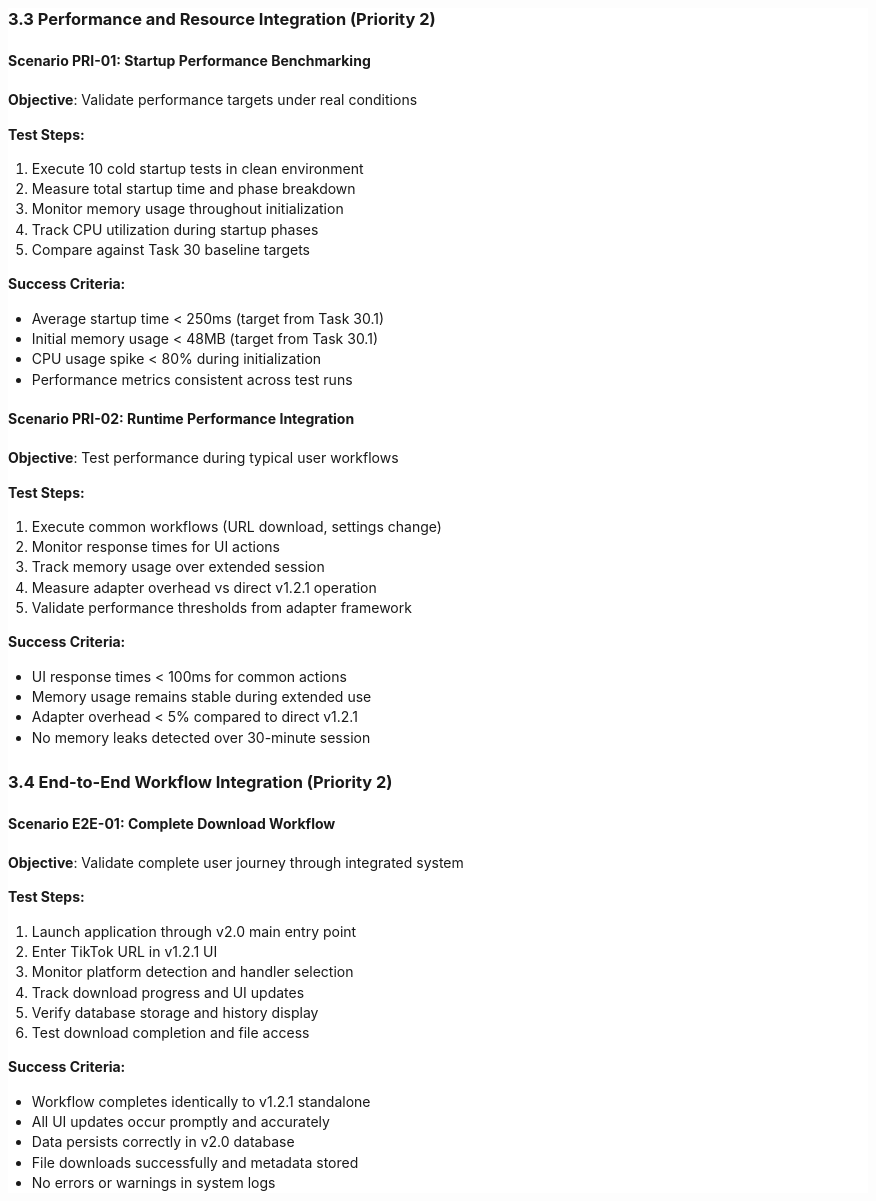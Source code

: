 ### 3.3 Performance and Resource Integration (Priority 2)

#### Scenario PRI-01: Startup Performance Benchmarking
**Objective**: Validate performance targets under real conditions

**Test Steps:**
1. Execute 10 cold startup tests in clean environment
2. Measure total startup time and phase breakdown
3. Monitor memory usage throughout initialization
4. Track CPU utilization during startup phases
5. Compare against Task 30 baseline targets

**Success Criteria:**
- Average startup time < 250ms (target from Task 30.1)
- Initial memory usage < 48MB (target from Task 30.1)
- CPU usage spike < 80% during initialization
- Performance metrics consistent across test runs

#### Scenario PRI-02: Runtime Performance Integration
**Objective**: Test performance during typical user workflows

**Test Steps:**
1. Execute common workflows (URL download, settings change)
2. Monitor response times for UI actions
3. Track memory usage over extended session
4. Measure adapter overhead vs direct v1.2.1 operation
5. Validate performance thresholds from adapter framework

**Success Criteria:**
- UI response times < 100ms for common actions
- Memory usage remains stable during extended use
- Adapter overhead < 5% compared to direct v1.2.1
- No memory leaks detected over 30-minute session

### 3.4 End-to-End Workflow Integration (Priority 2)

#### Scenario E2E-01: Complete Download Workflow
**Objective**: Validate complete user journey through integrated system

**Test Steps:**
1. Launch application through v2.0 main entry point
2. Enter TikTok URL in v1.2.1 UI
3. Monitor platform detection and handler selection
4. Track download progress and UI updates
5. Verify database storage and history display
6. Test download completion and file access

**Success Criteria:**
- Workflow completes identically to v1.2.1 standalone
- All UI updates occur promptly and accurately  
- Data persists correctly in v2.0 database
- File downloads successfully and metadata stored
- No errors or warnings in system logs
